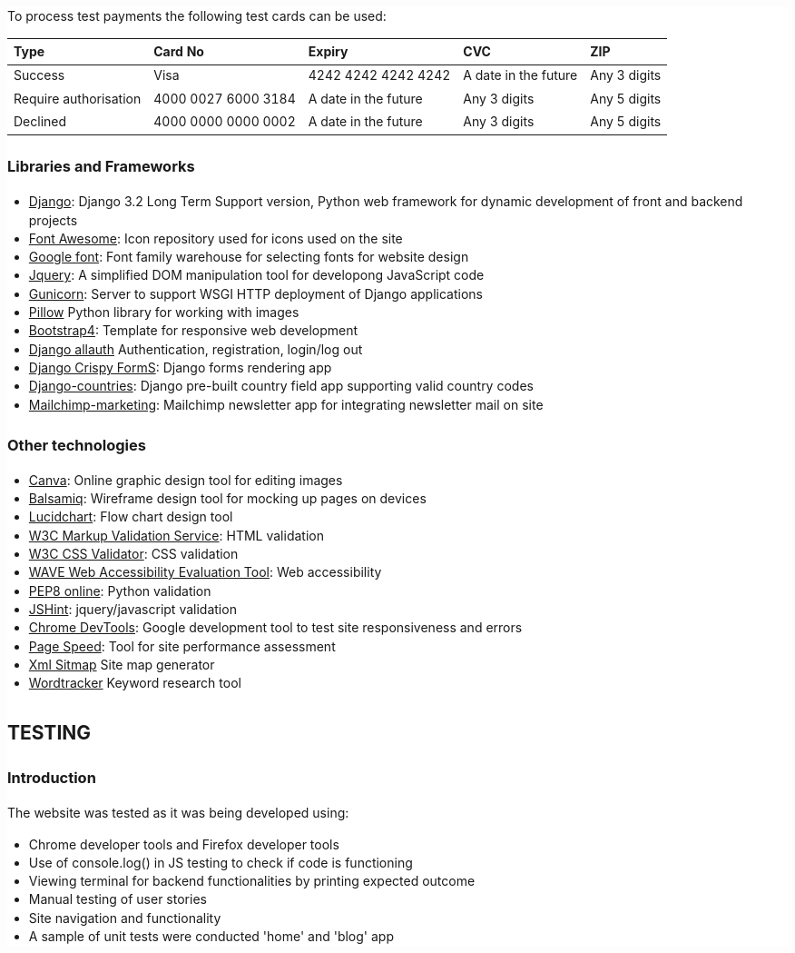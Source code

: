 To process test payments the following test cards can be used:

| Type | Card No | Expiry | CVC | ZIP |
| :--- | :--- |:--- | :--- | :--- |
| Success| Visa | 4242 4242 4242 4242 | A date in the future | Any 3 digits | Any 5 digits |
| Require authorisation | 4000 0027 6000 3184 | A date in the future | Any 3 digits | Any 5 digits |
| Declined | 4000 0000 0000 0002 | A date in the future | Any 3 digits | Any 5 digits |

### **Libraries and Frameworks**
- [Django](https://www.djangoproject.com/): Django 3.2 Long Term Support version, Python web framework for dynamic development of front and backend projects
- [Font Awesome](https://fontawesome.com/): Icon repository used for icons used on the site
- [Google font](https://fonts.google.com/): Font family warehouse for selecting fonts for website design
- [Jquery](https://jquery.com/): A simplified DOM manipulation tool for developong JavaScript code
- [Gunicorn](https://gunicorn.org/): Server to support WSGI HTTP deployment of Django applications
- [Pillow](https://pypi.org/project/Pillow/) Python library for working with images
- [Bootstrap4](https://getbootstrap.com/docs/4.0/getting-started/introduction/): Template for responsive web development
- [Django allauth](https://django-allauth.readthedocs.io/) Authentication, registration, login/log out
- [Django Crispy FormS](https://django-crispy-forms.readthedocs.io/en/latest/): Django forms rendering app
- [Django-countries](https://pypi.org/project/django-countries/): Django pre-built country field app supporting valid country codes
- [Mailchimp-marketing](https://mailchimp.com): Mailchimp newsletter app for integrating newsletter mail on site

   

### **Other technologies**
- [Canva](https://canva.com/): Online graphic design tool for editing images
- [Balsamiq](https://balsamiq.com/): Wireframe design tool for mocking up pages on devices
- [Lucidchart](https://www.lucidchart.com/): Flow chart design tool
- [W3C Markup Validation Service](https://validator.w3.org/): HTML validation
- [W3C CSS Validator](https://jigsaw.w3.org/css-validator/): CSS validation
- [WAVE Web Accessibility Evaluation Tool](https://wave.webaim.org/): Web accessibility
- [PEP8 online](http://pep8online.com/): Python validation
- [JSHint](https://jshint.com/):  jquery/javascript validation
- [Chrome DevTools](https://developer.chrome.com/docs/devtools/): Google development tool to test site responsiveness and errors
- [Page Speed](https://pagespeed.web.dev/): Tool for site  performance assessment
- [Xml Sitmap](https://www.xml-sitemaps.com/) Site map generator
- [Wordtracker](https://www.wordtracker.com/) Keyword research tool


## **TESTING**

### **Introduction**
The website was tested as it was being developed using:
- Chrome developer tools and Firefox developer tools
- Use of console.log() in JS testing to check if code is functioning 
- Viewing terminal for backend functionalities by printing expected outcome
- Manual testing of user stories
- Site navigation and functionality
- A sample of unit tests were conducted 'home' and 'blog' app 
